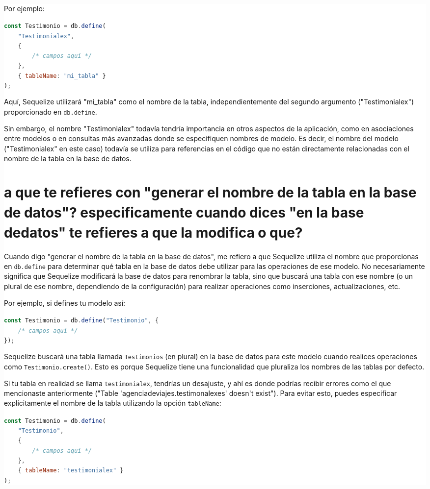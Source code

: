 Por ejemplo:

```javascript
const Testimonio = db.define(
    "Testimonialex",
    {
        /* campos aquí */
    },
    { tableName: "mi_tabla" }
);
```

Aquí, Sequelize utilizará "mi_tabla" como el nombre de la tabla, independientemente del segundo argumento ("Testimonialex") proporcionado en `db.define`.

Sin embargo, el nombre "Testimonialex" todavía tendría importancia en otros aspectos de la aplicación, como en asociaciones entre modelos o en consultas más avanzadas donde se especifiquen nombres de modelo. Es decir, el nombre del modelo ("Testimonialex" en este caso) todavía se utiliza para referencias en el código que no están directamente relacionadas con el nombre de la tabla en la base de datos.

# a que te refieres con "generar el nombre de la tabla en la base de datos"? especificamente cuando dices "en la base dedatos" te refieres a que la modifica o que?

Cuando digo "generar el nombre de la tabla en la base de datos", me refiero a que Sequelize utiliza el nombre que proporcionas en `db.define` para determinar qué tabla en la base de datos debe utilizar para las operaciones de ese modelo. No necesariamente significa que Sequelize modificará la base de datos para renombrar la tabla, sino que buscará una tabla con ese nombre (o un plural de ese nombre, dependiendo de la configuración) para realizar operaciones como inserciones, actualizaciones, etc.

Por ejemplo, si defines tu modelo así:

```javascript
const Testimonio = db.define("Testimonio", {
    /* campos aquí */
});
```

Sequelize buscará una tabla llamada `Testimonios` (en plural) en la base de datos para este modelo cuando realices operaciones como `Testimonio.create()`. Esto es porque Sequelize tiene una funcionalidad que pluraliza los nombres de las tablas por defecto.

Si tu tabla en realidad se llama `testimonialex`, tendrías un desajuste, y ahí es donde podrías recibir errores como el que mencionaste anteriormente ("Table 'agenciadeviajes.testimonalexes' doesn't exist"). Para evitar esto, puedes especificar explícitamente el nombre de la tabla utilizando la opción `tableName`:

```javascript
const Testimonio = db.define(
    "Testimonio",
    {
        /* campos aquí */
    },
    { tableName: "testimonialex" }
);
```
